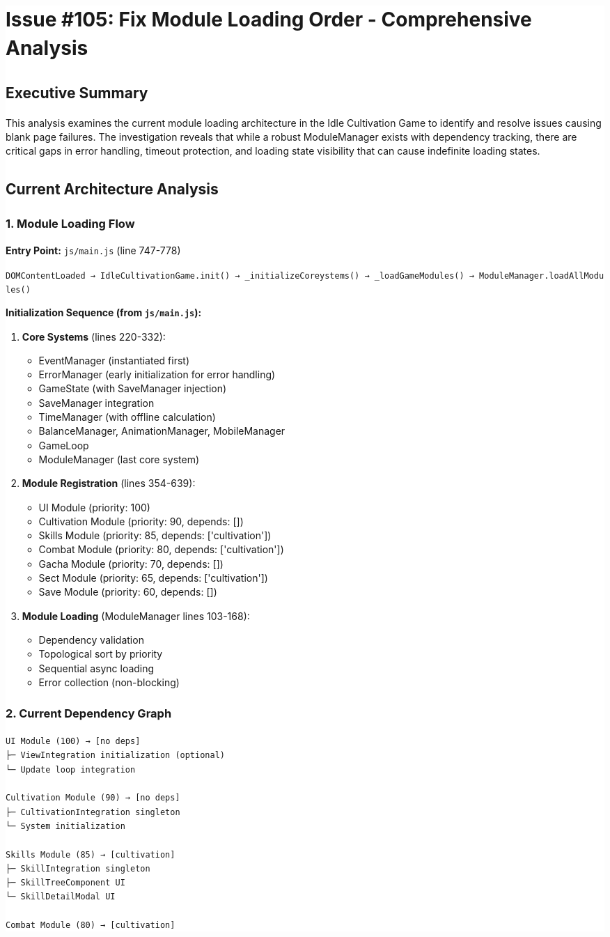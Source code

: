 # Issue #105: Fix Module Loading Order - Comprehensive Analysis

## Executive Summary

This analysis examines the current module loading architecture in the Idle Cultivation Game to identify and resolve issues causing blank page failures. The investigation reveals that while a robust ModuleManager exists with dependency tracking, there are critical gaps in error handling, timeout protection, and loading state visibility that can cause indefinite loading states.

## Current Architecture Analysis

### 1. Module Loading Flow

**Entry Point:** `js/main.js` (line 747-778)
```
DOMContentLoaded → IdleCultivationGame.init() → _initializeCoreystems() → _loadGameModules() → ModuleManager.loadAllModules()
```

**Initialization Sequence (from `js/main.js`):**
1. **Core Systems** (lines 220-332):
   - EventManager (instantiated first)
   - ErrorManager (early initialization for error handling)
   - GameState (with SaveManager injection)
   - SaveManager integration
   - TimeManager (with offline calculation)
   - BalanceManager, AnimationManager, MobileManager
   - GameLoop
   - ModuleManager (last core system)

2. **Module Registration** (lines 354-639):
   - UI Module (priority: 100)
   - Cultivation Module (priority: 90, depends: [])
   - Skills Module (priority: 85, depends: ['cultivation'])
   - Combat Module (priority: 80, depends: ['cultivation'])
   - Gacha Module (priority: 70, depends: [])
   - Sect Module (priority: 65, depends: ['cultivation'])
   - Save Module (priority: 60, depends: [])

3. **Module Loading** (ModuleManager lines 103-168):
   - Dependency validation
   - Topological sort by priority
   - Sequential async loading
   - Error collection (non-blocking)

### 2. Current Dependency Graph

```
UI Module (100) → [no deps]
├─ ViewIntegration initialization (optional)
└─ Update loop integration

Cultivation Module (90) → [no deps]
├─ CultivationIntegration singleton
└─ System initialization

Skills Module (85) → [cultivation]
├─ SkillIntegration singleton
├─ SkillTreeComponent UI
└─ SkillDetailModal UI

Combat Module (80) → [cultivation]
```